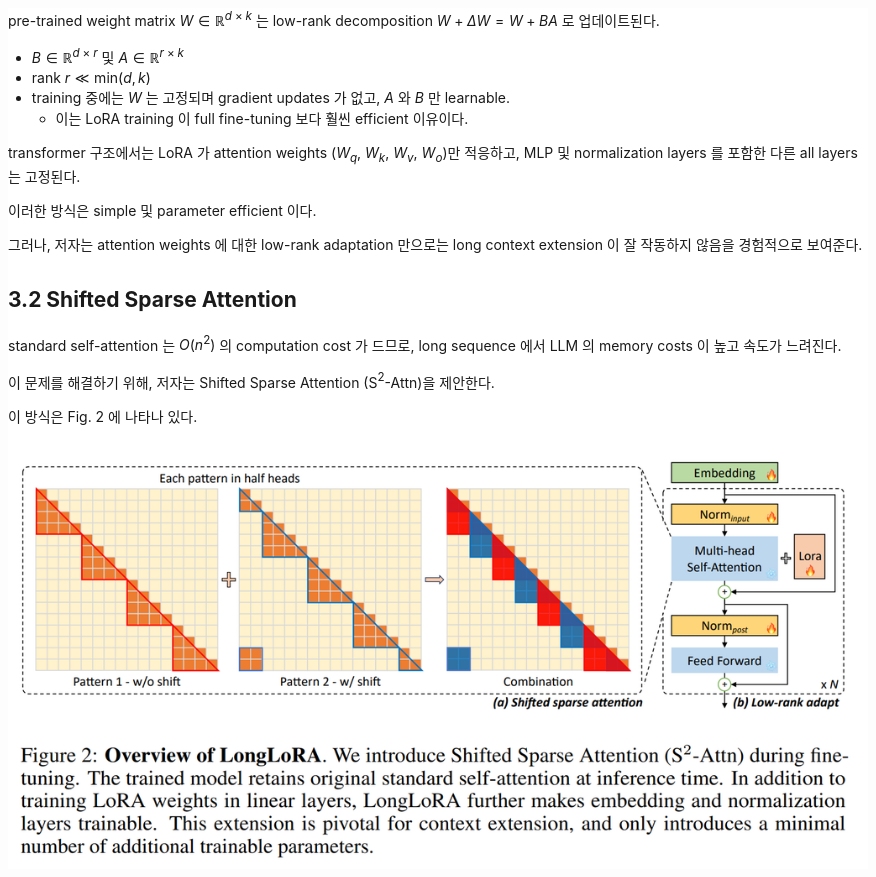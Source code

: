 pre-trained weight matrix $W \in \mathbb{R}^{d \times k}$ 는 low-rank decomposition $W + \Delta W = W + BA$ 로 업데이트된다. 

- $B \in \mathbb{R}^{d \times r}$ 및 $A \in \mathbb{R}^{r \times k}$
- rank $r \ll \text{min}(d, k)$
- training 중에는 $W$ 는 고정되며 gradient updates 가 없고, $A$ 와 $B$ 만 learnable.
  - 이는 LoRA training 이 full fine-tuning 보다 훨씬 efficient 이유이다.

transformer 구조에서는 LoRA 가 attention weights ($W_q$, $W_k$, $W_v$, $W_o$)만 적응하고, MLP 및 normalization layers 를 포함한 다른 all layers 는 고정된다. 

이러한 방식은 simple 및 parameter efficient 이다. 

그러나, 저자는 attention weights 에 대한 low-rank adaptation 만으로는 long context extension 이 잘 작동하지 않음을 경험적으로 보여준다.

## 3.2 Shifted Sparse Attention

standard self-attention 는 $O(n^2)$ 의 computation cost 가 드므로, long sequence 에서 LLM 의 memory costs 이 높고 속도가 느려진다. 

이 문제를 해결하기 위해, 저자는 Shifted Sparse Attention (S$^2$-Attn)을 제안한다. 

이 방식은 Fig. 2 에 나타나 있다.

![Figure 2](image-35.png)
